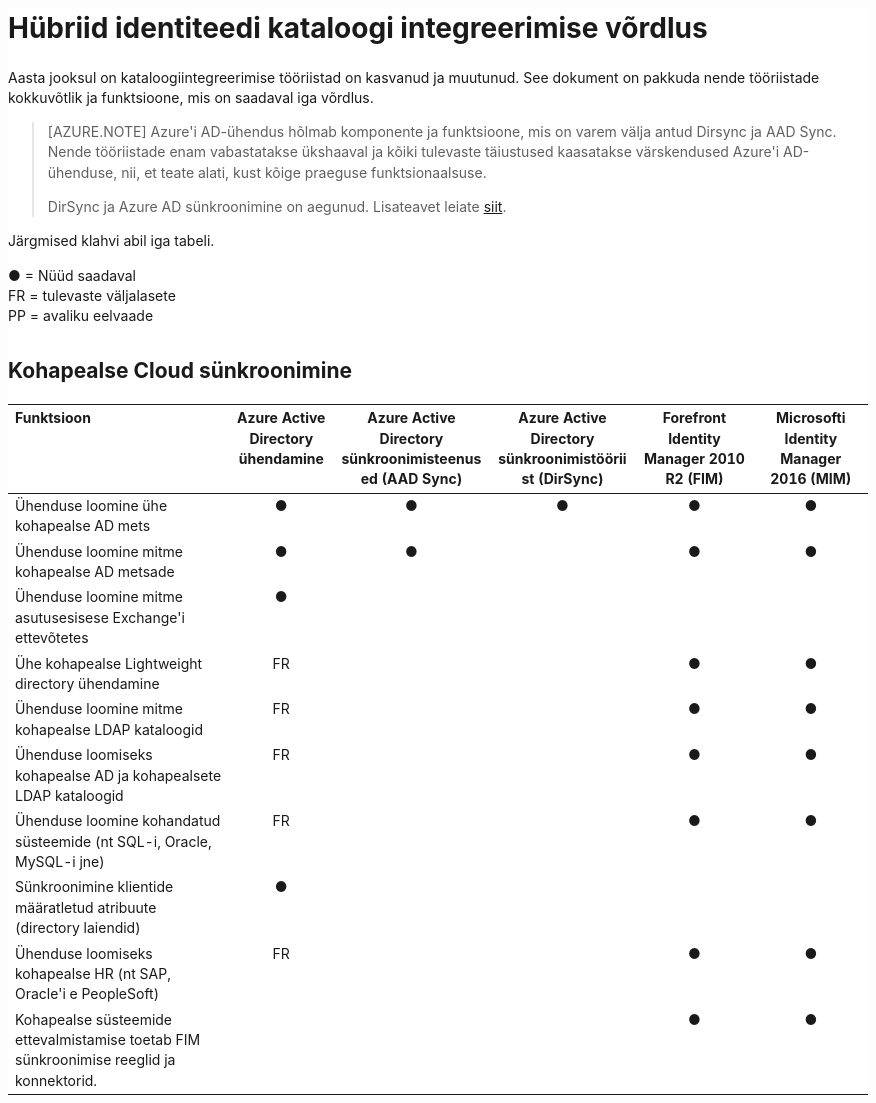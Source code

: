 <properties
    pageTitle="Hübriid identiteedi: Kataloogi integreerimise tööriistade võrdlus | Microsoft Azure'i"
    description="See on lehel antakse täielik tabeli, mis on erinevate kataloogiintegreerimise Tööriistad kataloogi integreerimise kasutatavate võrdleb."
    services="active-directory"
    documentationCenter=""
    authors="billmath"
    manager="femila"
    editor="curtand"/>

<tags
    ms.service="active-directory"
    ms.workload="identity"
    ms.tgt_pltfrm="na"
    ms.devlang="na"
    ms.topic="get-started-article"
    ms.date="08/08/2016"
    ms.author="billmath"/>

# <a name="hybrid-identity-directory-integration-tools-comparison"></a>Hübriid identiteedi kataloogi integreerimise võrdlus

Aasta jooksul on kataloogiintegreerimise tööriistad on kasvanud ja muutunud.  See dokument on pakkuda nende tööriistade kokkuvõtlik ja funktsioone, mis on saadaval iga võrdlus.



>[AZURE.NOTE] Azure'i AD-ühendus hõlmab komponente ja funktsioone, mis on varem välja antud Dirsync ja AAD Sync. Nende tööriistade enam vabastatakse ükshaaval ja kõiki tulevaste täiustused kaasatakse värskendused Azure'i AD-ühenduse, nii, et teate alati, kust kõige praeguse funktsionaalsuse.
>
>DirSync ja Azure AD sünkroonimine on aegunud. Lisateavet leiate [siit](active-directory-aadconnect-dirsync-deprecated.md).


Järgmised klahvi abil iga tabeli.

● = Nüüd saadaval  
FR = tulevaste väljalasete  
PP = avaliku eelvaade  

## <a name="on-premises-to-cloud-synchronization"></a>Kohapealse Cloud sünkroonimine

| Funktsioon  | Azure Active Directory ühendamine  | Azure Active Directory sünkroonimisteenused (AAD Sync) | Azure Active Directory sünkroonimistööriist (DirSync)| Forefront Identity Manager 2010 R2 (FIM) |Microsofti Identity Manager 2016 (MIM)|
| :-------- |:--------:|:--------:|:--------:|:--------:|:--------:
| Ühenduse loomine ühe kohapealse AD mets | ● | ● | ● | ● |● |
| Ühenduse loomine mitme kohapealse AD metsade |●  | ● |  | ● |● |
| Ühenduse loomine mitme asutusesisese Exchange'i ettevõtetes | ● |  |  |  | |
| Ühe kohapealse Lightweight directory ühendamine | FR |  |  | ● |● |
| Ühenduse loomine mitme kohapealse LDAP kataloogid |FR  |  |  | ● |● |
| Ühenduse loomiseks kohapealse AD ja kohapealsete LDAP kataloogid |FR  |  |  | ● |● |
| Ühenduse loomine kohandatud süsteemide (nt SQL-i, Oracle, MySQL-i jne) | FR |  |  | ● |● |
| Sünkroonimine klientide määratletud atribuute (directory laiendid) | ● |  |  |  |  |
|Ühenduse loomiseks kohapealse HR (nt SAP, Oracle'i e PeopleSoft)| FR |  |  | ● |● |
|Kohapealse süsteemide ettevalmistamise toetab FIM sünkroonimise reeglid ja konnektorid.|  |  |  | ● |● |

